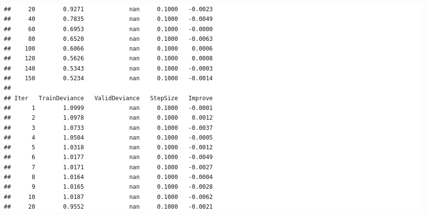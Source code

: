    ##     20        0.9271             nan     0.1000   -0.0023
    ##     40        0.7835             nan     0.1000   -0.0049
    ##     60        0.6953             nan     0.1000   -0.0000
    ##     80        0.6520             nan     0.1000   -0.0063
    ##    100        0.6066             nan     0.1000    0.0006
    ##    120        0.5626             nan     0.1000    0.0008
    ##    140        0.5343             nan     0.1000   -0.0003
    ##    150        0.5234             nan     0.1000   -0.0014
    ## 
    ## Iter   TrainDeviance   ValidDeviance   StepSize   Improve
    ##      1        1.0999             nan     0.1000   -0.0001
    ##      2        1.0978             nan     0.1000    0.0012
    ##      3        1.0733             nan     0.1000   -0.0037
    ##      4        1.0504             nan     0.1000   -0.0005
    ##      5        1.0318             nan     0.1000   -0.0012
    ##      6        1.0177             nan     0.1000   -0.0049
    ##      7        1.0171             nan     0.1000   -0.0027
    ##      8        1.0164             nan     0.1000   -0.0004
    ##      9        1.0165             nan     0.1000   -0.0028
    ##     10        1.0187             nan     0.1000   -0.0062
    ##     20        0.9552             nan     0.1000   -0.0021